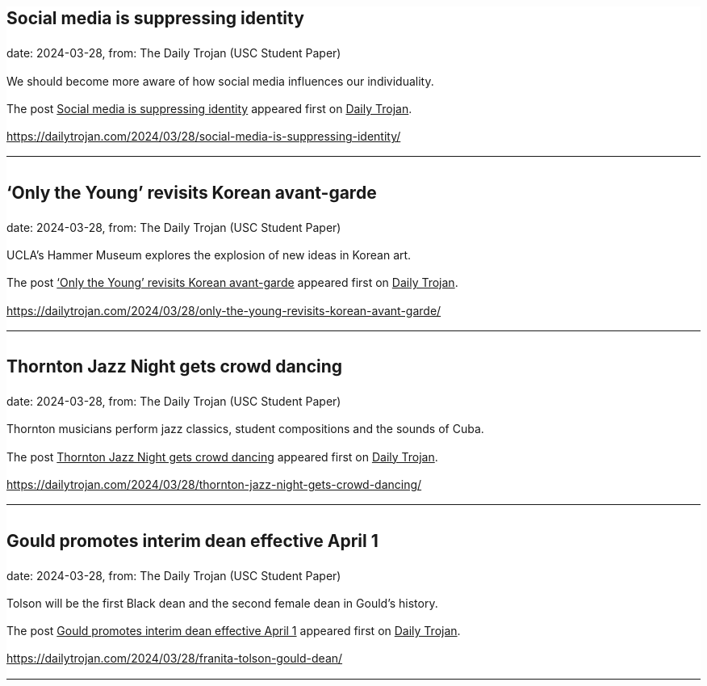 
## Social media is suppressing identity

date: 2024-03-28, from: The Daily Trojan (USC Student Paper)

<p> We should become more aware of how social media influences our individuality.</p>
<p>The post <a href="https://dailytrojan.com/2024/03/28/social-media-is-suppressing-identity/">Social media is suppressing identity</a> appeared first on <a href="https://dailytrojan.com">Daily Trojan</a>.</p>
 

<https://dailytrojan.com/2024/03/28/social-media-is-suppressing-identity/>

---

## ‘Only the Young’ revisits Korean avant-garde

date: 2024-03-28, from: The Daily Trojan (USC Student Paper)

<p>UCLA’s Hammer Museum explores the explosion of new ideas in Korean art.</p>
<p>The post <a href="https://dailytrojan.com/2024/03/28/only-the-young-revisits-korean-avant-garde/">&#8216;Only the Young&#8217; revisits Korean avant-garde</a> appeared first on <a href="https://dailytrojan.com">Daily Trojan</a>.</p>
 

<https://dailytrojan.com/2024/03/28/only-the-young-revisits-korean-avant-garde/>

---

## Thornton Jazz Night gets crowd dancing

date: 2024-03-28, from: The Daily Trojan (USC Student Paper)

<p>Thornton musicians perform jazz classics, student compositions and the sounds of Cuba.</p>
<p>The post <a href="https://dailytrojan.com/2024/03/28/thornton-jazz-night-gets-crowd-dancing/">Thornton Jazz Night gets crowd dancing</a> appeared first on <a href="https://dailytrojan.com">Daily Trojan</a>.</p>
 

<https://dailytrojan.com/2024/03/28/thornton-jazz-night-gets-crowd-dancing/>

---

## Gould promotes interim dean effective April 1

date: 2024-03-28, from: The Daily Trojan (USC Student Paper)

<p>Tolson will be the first Black dean and the second female dean in Gould’s history.</p>
<p>The post <a href="https://dailytrojan.com/2024/03/28/franita-tolson-gould-dean/">Gould promotes interim dean effective April 1</a> appeared first on <a href="https://dailytrojan.com">Daily Trojan</a>.</p>
 

<https://dailytrojan.com/2024/03/28/franita-tolson-gould-dean/>

---
